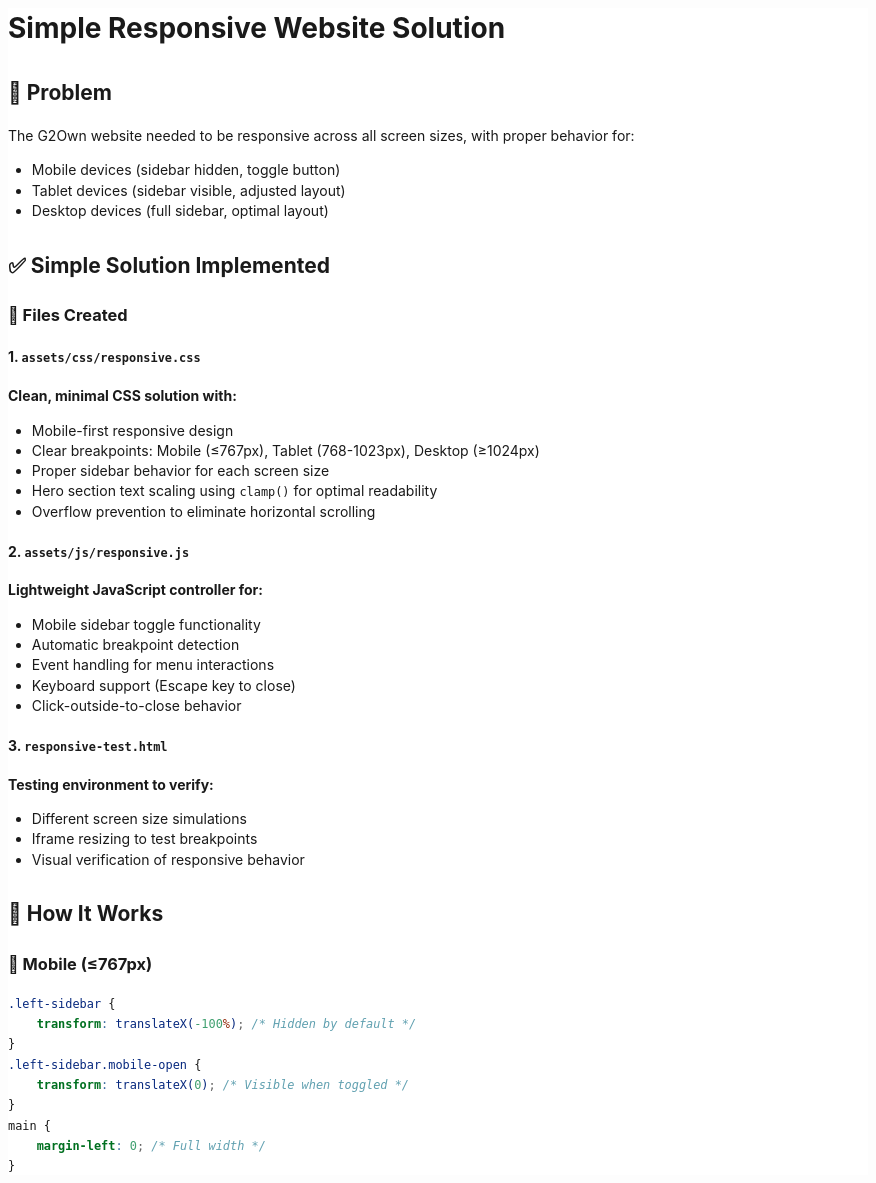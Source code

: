 # Simple Responsive Website Solution

## 🎯 Problem
The G2Own website needed to be responsive across all screen sizes, with proper behavior for:
- Mobile devices (sidebar hidden, toggle button)
- Tablet devices (sidebar visible, adjusted layout)
- Desktop devices (full sidebar, optimal layout)

## ✅ Simple Solution Implemented

### 📁 Files Created

#### 1. `assets/css/responsive.css`
**Clean, minimal CSS solution with:**
- Mobile-first responsive design
- Clear breakpoints: Mobile (≤767px), Tablet (768-1023px), Desktop (≥1024px)
- Proper sidebar behavior for each screen size
- Hero section text scaling using `clamp()` for optimal readability
- Overflow prevention to eliminate horizontal scrolling

#### 2. `assets/js/responsive.js`
**Lightweight JavaScript controller for:**
- Mobile sidebar toggle functionality
- Automatic breakpoint detection
- Event handling for menu interactions
- Keyboard support (Escape key to close)
- Click-outside-to-close behavior

#### 3. `responsive-test.html`
**Testing environment to verify:**
- Different screen size simulations
- Iframe resizing to test breakpoints
- Visual verification of responsive behavior

## 🎨 How It Works

### 📱 Mobile (≤767px)
```css
.left-sidebar {
    transform: translateX(-100%); /* Hidden by default */
}
.left-sidebar.mobile-open {
    transform: translateX(0); /* Visible when toggled */
}
main {
    margin-left: 0; /* Full width */
}
```
